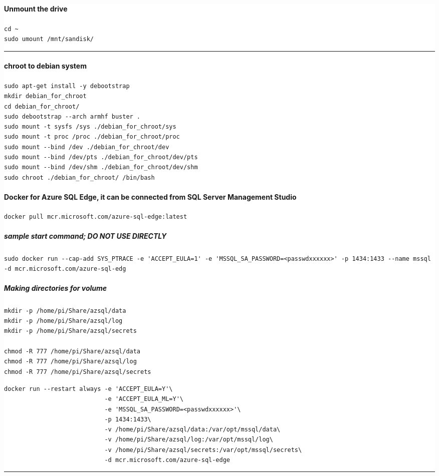 #### Unmount the drive
```
cd ~
sudo umount /mnt/sandisk/
```

---


#### chroot to debian system

```
sudo apt-get install -y debootstrap
mkdir debian_for_chroot
cd debian_for_chroot/
sudo debootstrap --arch armhf buster .
sudo mount -t sysfs /sys ./debian_for_chroot/sys
sudo mount -t proc /proc ./debian_for_chroot/proc
sudo mount --bind /dev ./debian_for_chroot/dev
sudo mount --bind /dev/pts ./debian_for_chroot/dev/pts
sudo mount --bind /dev/shm ./debian_for_chroot/dev/shm
sudo chroot ./debian_for_chroot/ /bin/bash
```



#### Docker for Azure SQL Edge, it can be connected from SQL Server Management Studio

```
docker pull mcr.microsoft.com/azure-sql-edge:latest
```

##### sample start command; DO NOT USE DIRECTLY
```
sudo docker run --cap-add SYS_PTRACE -e 'ACCEPT_EULA=1' -e 'MSSQL_SA_PASSWORD=<passwdxxxxxx>' -p 1434:1433 --name mssql -d mcr.microsoft.com/azure-sql-edg
```

##### Making directories for volume

```
mkdir -p /home/pi/Share/azsql/data
mkdir -p /home/pi/Share/azsql/log
mkdir -p /home/pi/Share/azsql/secrets

chmod -R 777 /home/pi/Share/azsql/data
chmod -R 777 /home/pi/Share/azsql/log
chmod -R 777 /home/pi/Share/azsql/secrets
```

```
docker run --restart always -e 'ACCEPT_EULA=Y'\
							-e 'ACCEPT_EULA_ML=Y'\
							-e 'MSSQL_SA_PASSWORD=<passwdxxxxxx>'\
							-p 1434:1433\
							-v /home/pi/Share/azsql/data:/var/opt/mssql/data\
							-v /home/pi/Share/azsql/log:/var/opt/mssql/log\
							-v /home/pi/Share/azsql/secrets:/var/opt/mssql/secrets\
							-d mcr.microsoft.com/azure-sql-edge
```

---